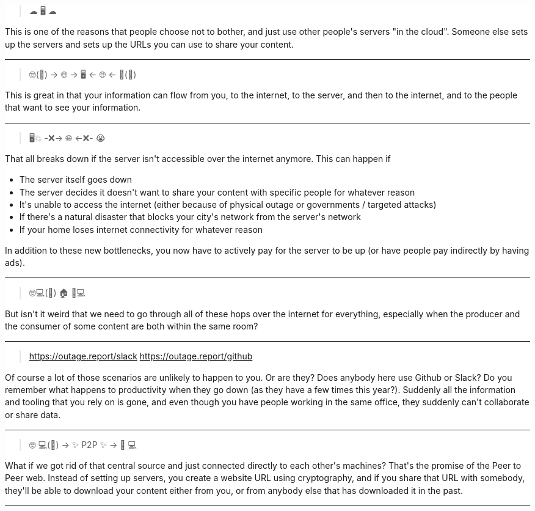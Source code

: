 > ☁ 🖥 ☁

This is one of the reasons that people choose not to bother, and just use other people's servers "in the cloud".
Someone else sets up the servers and sets up the URLs you can use to share your content.

---

> 🤓(📄) -> 🌐 -> 🖥 <- 🌐 <- 🤩(📄)

This is great in that your information can flow from you, to the internet, to the server, and then to the internet, and to the people that want to see your information.

---

> 🖥💥 -❌-> 🌐 <-❌- 😭

That all breaks down if the server isn't accessible over the internet anymore.
This can happen if
- The server itself goes down
- The server decides it doesn't want to share your content with specific people for whatever reason
- It's unable to access the internet (either because of physical outage or governments / targeted attacks)
- If there's a natural disaster that blocks your city's network from the server's network
- If your home loses internet connectivity for whatever reason

In addition to these new bottlenecks, you now have to actively pay for the server to be up (or have people pay indirectly by having ads).

---

> 🤓💻(📄) 🏠 🤩💻

But isn't it weird that we need to go through all of these hops over the internet for everything, especially when the producer and the consumer of some content are both within the same room?

---

> https://outage.report/slack
> https://outage.report/github

Of course a lot of those scenarios are unlikely to happen to you.
Or are they? Does anybody here use Github or Slack? Do you remember what happens to productivity when they go down (as they have a few times this year?).
Suddenly all the information and tooling that you rely on is gone, and even though you have people working in the same office, they suddenly can't collaborate or share data.

---

> 🤓 💻(📄) -> ✨ P2P ✨ -> 🤩 💻

What if we got rid of that central source and just connected directly to each other's machines?
That's the promise of the Peer to Peer web.
Instead of setting up servers, you create a website URL using cryptography, and if you share that URL with somebody, they'll be able to download your content either from you, or from anybody else that has downloaded it in the past.

---
